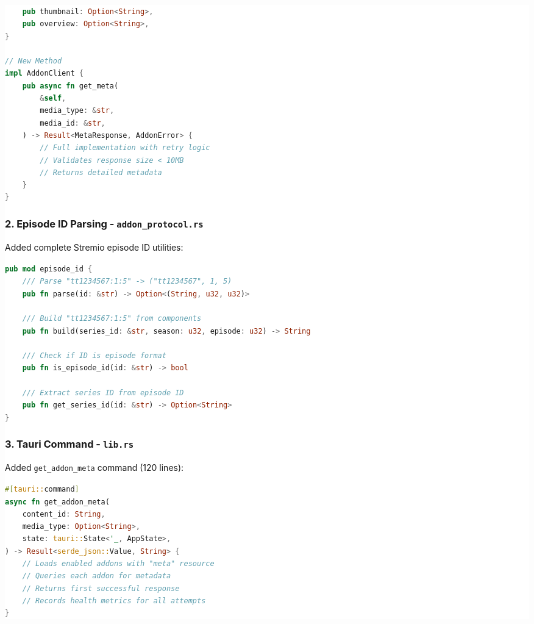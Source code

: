 ```rust
    pub thumbnail: Option<String>,
    pub overview: Option<String>,
}

// New Method
impl AddonClient {
    pub async fn get_meta(
        &self,
        media_type: &str,
        media_id: &str,
    ) -> Result<MetaResponse, AddonError> {
        // Full implementation with retry logic
        // Validates response size < 10MB
        // Returns detailed metadata
    }
}
```

### 2. **Episode ID Parsing** - `addon_protocol.rs`

Added complete Stremio episode ID utilities:

```rust
pub mod episode_id {
    /// Parse "tt1234567:1:5" -> ("tt1234567", 1, 5)
    pub fn parse(id: &str) -> Option<(String, u32, u32)>
    
    /// Build "tt1234567:1:5" from components
    pub fn build(series_id: &str, season: u32, episode: u32) -> String
    
    /// Check if ID is episode format
    pub fn is_episode_id(id: &str) -> bool
    
    /// Extract series ID from episode ID
    pub fn get_series_id(id: &str) -> Option<String>
}
```

### 3. **Tauri Command** - `lib.rs`

Added `get_addon_meta` command (120 lines):

```rust
#[tauri::command]
async fn get_addon_meta(
    content_id: String,
    media_type: Option<String>,
    state: tauri::State<'_, AppState>,
) -> Result<serde_json::Value, String> {
    // Loads enabled addons with "meta" resource
    // Queries each addon for metadata
    // Returns first successful response
    // Records health metrics for all attempts
}
```
